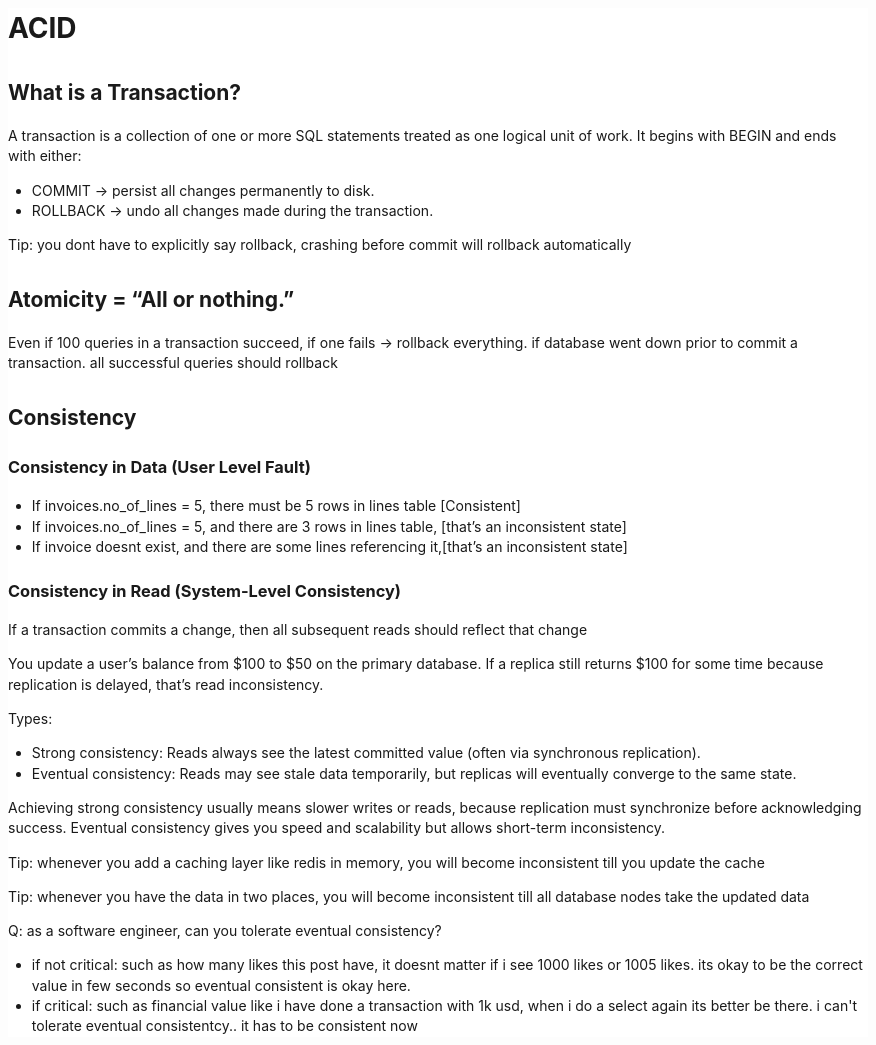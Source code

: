 # ACID


## What is a Transaction?

A transaction is a collection of one or more SQL statements treated as one logical unit of work. It begins with BEGIN and ends with either:
- COMMIT → persist all changes permanently to disk.
- ROLLBACK → undo all changes made during the transaction.

Tip: you dont have to explicitly say rollback, crashing before commit will rollback automatically

## Atomicity = “All or nothing.”

Even if 100 queries in a transaction succeed, if one fails → rollback everything. if database went down prior to commit a transaction. all successful queries should rollback


## Consistency

### Consistency in Data (User Level Fault)
- If invoices.no_of_lines = 5, there must be 5 rows in lines table [Consistent]
- If invoices.no_of_lines = 5, and there are 3 rows in lines table, [that’s an inconsistent state]
- If invoice doesnt exist, and there are some lines referencing it,[that’s an inconsistent state]

### Consistency in Read (System-Level Consistency)

If a transaction commits a change, then all subsequent reads should reflect that change

You update a user’s balance from $100 to $50 on the primary database. If a replica still returns $100 for some time because replication is delayed, that’s read inconsistency.

Types:
- Strong consistency: Reads always see the latest committed value (often via synchronous replication).
- Eventual consistency: Reads may see stale data temporarily, but replicas will eventually converge to the same state.

Achieving strong consistency usually means slower writes or reads, because replication must synchronize before acknowledging success. Eventual consistency gives you speed and scalability but allows short-term inconsistency.

Tip: whenever you add a caching layer like redis in memory, you will become inconsistent till you update the cache

Tip: whenever you have the data in two places, you will become inconsistent till all database nodes take the updated data

Q: as a software engineer, can you tolerate eventual consistency?
- if not critical: such as how many likes this post have, it doesnt matter if i see 1000 likes or 1005 likes. its okay to be the correct value in few seconds so eventual consistent is okay here.
- if critical: such as financial value like i have done a transaction with 1k usd, when i do a select again its better be there. i can't tolerate eventual consistentcy.. it has to be consistent now
